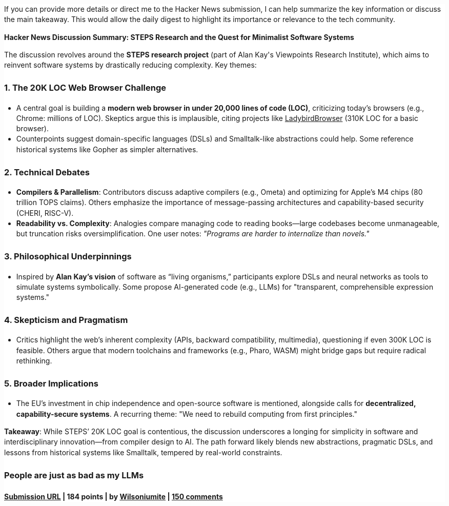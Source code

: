 If you can provide more details or direct me to the Hacker News submission, I can help summarize the key information or discuss the main takeaway. This would allow the daily digest to highlight its importance or relevance to the tech community.

**Hacker News Discussion Summary: STEPS Research and the Quest for Minimalist Software Systems**

The discussion revolves around the **STEPS research project** (part of Alan Kay's Viewpoints Research Institute), which aims to reinvent software systems by drastically reducing complexity. Key themes:

### 1. **The 20K LOC Web Browser Challenge**
   - A central goal is building a **modern web browser in under 20,000 lines of code (LOC)**, criticizing today’s browsers (e.g., Chrome: millions of LOC). Skeptics argue this is implausible, citing projects like [LadybirdBrowser](https://github.com/SerenityOS/ladybird) (310K LOC for a basic browser). 
   - Counterpoints suggest domain-specific languages (DSLs) and Smalltalk-like abstractions could help. Some reference historical systems like Gopher as simpler alternatives.

### 2. **Technical Debates**
   - **Compilers & Parallelism**: Contributors discuss adaptive compilers (e.g., Ometa) and optimizing for Apple’s M4 chips (80 trillion TOPS claims). Others emphasize the importance of message-passing architectures and capability-based security (CHERI, RISC-V).
   - **Readability vs. Complexity**: Analogies compare managing code to reading books—large codebases become unmanageable, but truncation risks oversimplification. One user notes: *"Programs are harder to internalize than novels."*

### 3. **Philosophical Underpinnings**
   - Inspired by **Alan Kay’s vision** of software as “living organisms,” participants explore DSLs and neural networks as tools to simulate systems symbolically. Some propose AI-generated code (e.g., LLMs) for "transparent, comprehensible expression systems."

### 4. **Skepticism and Pragmatism**
   - Critics highlight the web’s inherent complexity (APIs, backward compatibility, multimedia), questioning if even 300K LOC is feasible. Others argue that modern toolchains and frameworks (e.g., Pharo, WASM) might bridge gaps but require radical rethinking.

### 5. **Broader Implications**
   - The EU’s investment in chip independence and open-source software is mentioned, alongside calls for **decentralized, capability-secure systems**. A recurring theme: "We need to rebuild computing from first principles."

**Takeaway**: While STEPS’ 20K LOC goal is contentious, the discussion underscores a longing for simplicity in software and interdisciplinary innovation—from compiler design to AI. The path forward likely blends new abstractions, pragmatic DSLs, and lessons from historical systems like Smalltalk, tempered by real-world constraints.

### People are just as bad as my LLMs

#### [Submission URL](https://wilsoniumite.com/2025/03/10/people-are-just-as-bad-as-my-llms/) | 184 points | by [Wilsoniumite](https://news.ycombinator.com/user?id=Wilsoniumite) | [150 comments](https://news.ycombinator.com/item?id=43323755)

